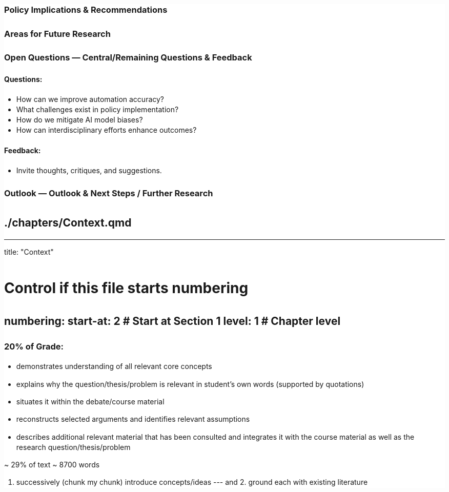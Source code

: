### Policy Implications & Recommendations

### Areas for Future Research

### Open Questions		—	Central/Remaining Questions & Feedback

#### Questions:

* How can we improve automation accuracy?  
* What challenges exist in policy implementation?  
* How do we mitigate AI model biases?  
* How can interdisciplinary efforts enhance outcomes?

#### Feedback:

* Invite thoughts, critiques, and suggestions.
  
  

### Outlook — Outlook & Next Steps / Further Research



## ./chapters/Context.qmd

---
title: "Context"
# Control if this file starts numbering
numbering:
  start-at: 2      # Start at Section 1
  level: 1         # Chapter level
---




### 20% of Grade:

- demonstrates understanding of all relevant core concepts

- explains why the question/thesis/problem is relevant in student’s own words (supported by quotations)

- situates it within the debate/course material

- reconstructs selected arguments and identifies relevant assumptions

- describes additional relevant material that has been consulted and integrates it with the course material as well as the research question/thesis/problem

~ 29% of text ~ 8700 words


1. successively (chunk my chunk) introduce concepts/ideas ---
and 2. ground each with existing literature
